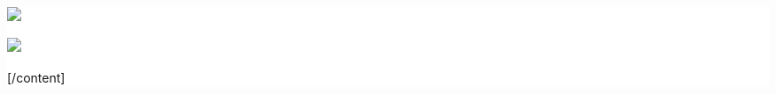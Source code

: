 [<img src="https://curriculum.code.org/static/img/creativeCommons.png" border="0" />](http://creativecommons.org/)

[<img src="https://web.archive.org/web/20170104072040if_/http://www.thinkersmith.org/images/thinker.png" border="0" />](http://thinkersmith.org/)  


[/content]

<link rel="stylesheet" type="text/css" href="../docs/morestyle.css" />